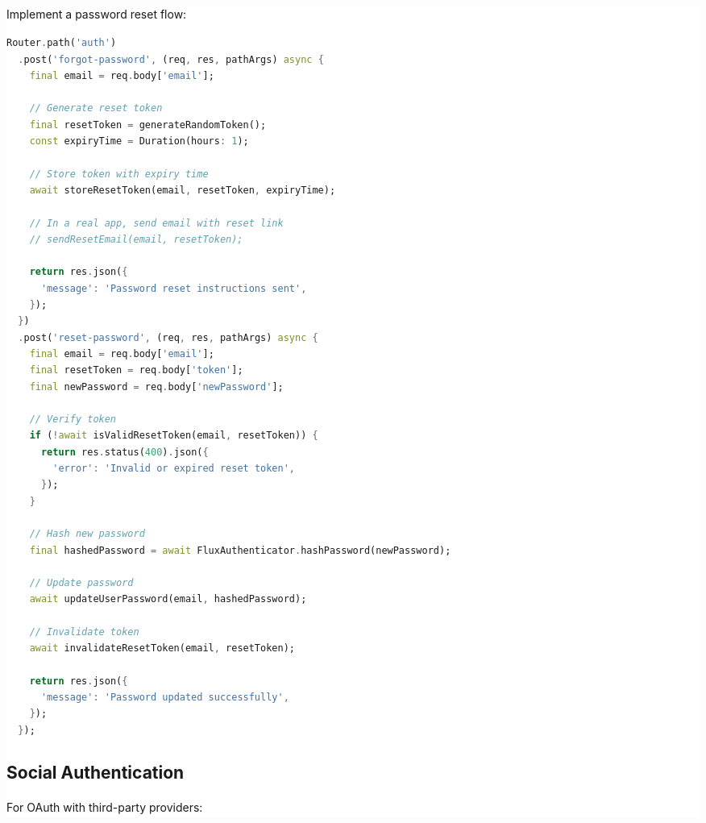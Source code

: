 Implement a password reset flow:

```dart
Router.path('auth')
  .post('forgot-password', (req, res, pathArgs) async {
    final email = req.body['email'];
    
    // Generate reset token
    final resetToken = generateRandomToken();
    const expiryTime = Duration(hours: 1);
    
    // Store token with expiry time
    await storeResetToken(email, resetToken, expiryTime);
    
    // In a real app, send email with reset link
    // sendResetEmail(email, resetToken);
    
    return res.json({
      'message': 'Password reset instructions sent',
    });
  })
  .post('reset-password', (req, res, pathArgs) async {
    final email = req.body['email'];
    final resetToken = req.body['token'];
    final newPassword = req.body['newPassword'];
    
    // Verify token
    if (!await isValidResetToken(email, resetToken)) {
      return res.status(400).json({
        'error': 'Invalid or expired reset token',
      });
    }
    
    // Hash new password
    final hashedPassword = await FluxAuthenticator.hashPassword(newPassword);
    
    // Update password
    await updateUserPassword(email, hashedPassword);
    
    // Invalidate token
    await invalidateResetToken(email, resetToken);
    
    return res.json({
      'message': 'Password updated successfully',
    });
  });
```

## Social Authentication

For OAuth with third-party providers:

